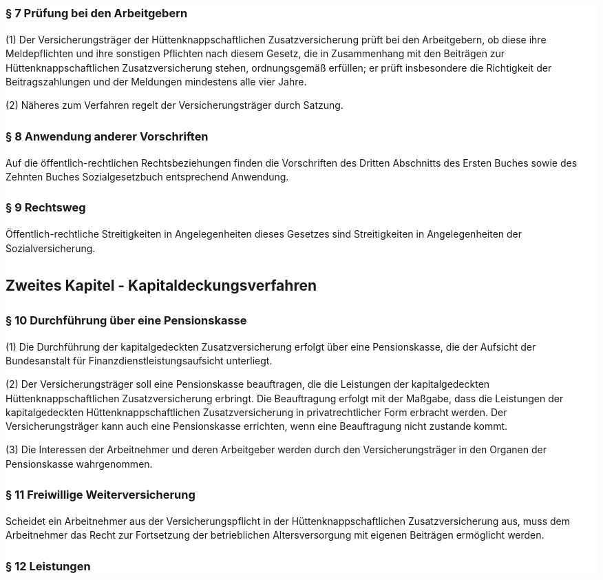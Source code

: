 ### § 7 Prüfung bei den Arbeitgebern

(1) Der Versicherungsträger der Hüttenknappschaftlichen
Zusatzversicherung prüft bei den Arbeitgebern, ob diese ihre
Meldepflichten und ihre sonstigen Pflichten nach diesem Gesetz, die in
Zusammenhang mit den Beiträgen zur Hüttenknappschaftlichen
Zusatzversicherung stehen, ordnungsgemäß erfüllen; er prüft
insbesondere die Richtigkeit der Beitragszahlungen und der Meldungen
mindestens alle vier Jahre.

(2) Näheres zum Verfahren regelt der Versicherungsträger durch
Satzung.

### § 8 Anwendung anderer Vorschriften

Auf die öffentlich-rechtlichen Rechtsbeziehungen finden die
Vorschriften des Dritten Abschnitts des Ersten Buches sowie des
Zehnten Buches Sozialgesetzbuch entsprechend Anwendung.

### § 9 Rechtsweg

Öffentlich-rechtliche Streitigkeiten in Angelegenheiten dieses
Gesetzes sind Streitigkeiten in Angelegenheiten der
Sozialversicherung.

## Zweites Kapitel - Kapitaldeckungsverfahren

### § 10 Durchführung über eine Pensionskasse

(1) Die Durchführung der kapitalgedeckten Zusatzversicherung erfolgt
über eine Pensionskasse, die der Aufsicht der Bundesanstalt für
Finanzdienstleistungsaufsicht unterliegt.

(2) Der Versicherungsträger soll eine Pensionskasse beauftragen, die
die Leistungen der kapitalgedeckten Hüttenknappschaftlichen
Zusatzversicherung erbringt. Die Beauftragung erfolgt mit der Maßgabe,
dass die Leistungen der kapitalgedeckten Hüttenknappschaftlichen
Zusatzversicherung in privatrechtlicher Form erbracht werden. Der
Versicherungsträger kann auch eine Pensionskasse errichten, wenn eine
Beauftragung nicht zustande kommt.

(3) Die Interessen der Arbeitnehmer und deren Arbeitgeber werden durch
den Versicherungsträger in den Organen der Pensionskasse wahrgenommen.

### § 11 Freiwillige Weiterversicherung

Scheidet ein Arbeitnehmer aus der Versicherungspflicht in der
Hüttenknappschaftlichen Zusatzversicherung aus, muss dem Arbeitnehmer
das Recht zur Fortsetzung der betrieblichen Altersversorgung mit
eigenen Beiträgen ermöglicht werden.

### § 12 Leistungen
